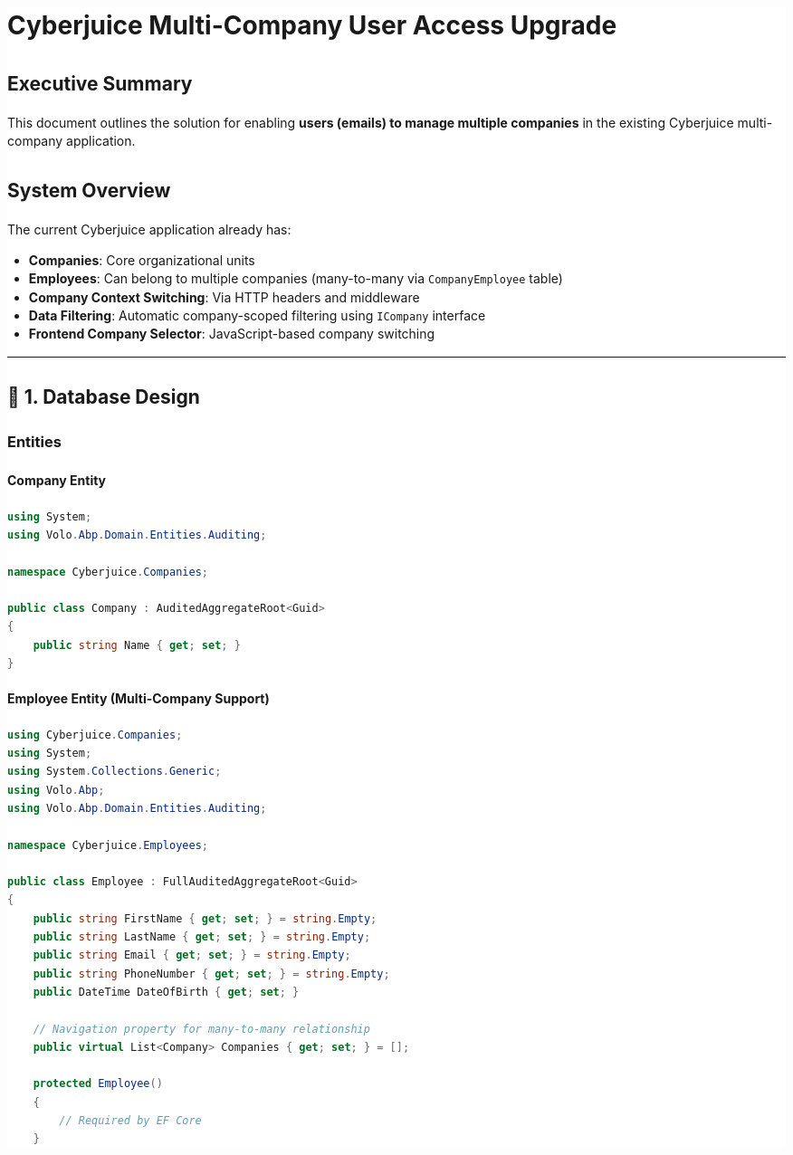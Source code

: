 # Cyberjuice Multi-Company User Access Upgrade

## Executive Summary

This document outlines the solution for enabling **users (emails) to manage multiple companies** in the existing Cyberjuice multi-company application. 

## System Overview

The current Cyberjuice application already has:

- **Companies**: Core organizational units
- **Employees**: Can belong to multiple companies (many-to-many via `CompanyEmployee` table)
- **Company Context Switching**: Via HTTP headers and middleware
- **Data Filtering**: Automatic company-scoped filtering using `ICompany` interface
- **Frontend Company Selector**: JavaScript-based company switching

---

## 🔧 1. Database Design

### Entities

#### Company Entity
```csharp
using System;
using Volo.Abp.Domain.Entities.Auditing;

namespace Cyberjuice.Companies;

public class Company : AuditedAggregateRoot<Guid>
{
    public string Name { get; set; }
}
```

#### Employee Entity (Multi-Company Support)
```csharp
using Cyberjuice.Companies;
using System;
using System.Collections.Generic;
using Volo.Abp;
using Volo.Abp.Domain.Entities.Auditing;

namespace Cyberjuice.Employees;

public class Employee : FullAuditedAggregateRoot<Guid>
{
    public string FirstName { get; set; } = string.Empty;
    public string LastName { get; set; } = string.Empty;
    public string Email { get; set; } = string.Empty;
    public string PhoneNumber { get; set; } = string.Empty;
    public DateTime DateOfBirth { get; set; }

    // Navigation property for many-to-many relationship
    public virtual List<Company> Companies { get; set; } = [];

    protected Employee()
    {
        // Required by EF Core
    }

```